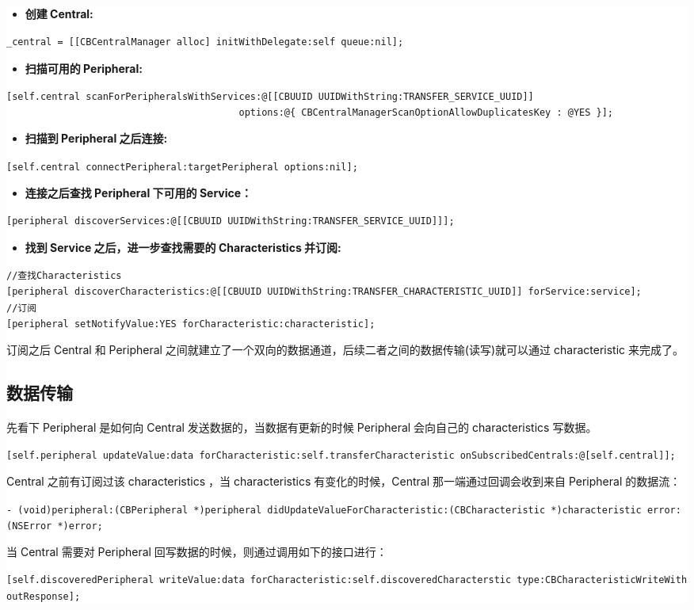 - **创建 Central:**

```
_central = [[CBCentralManager alloc] initWithDelegate:self queue:nil];
```

- **扫描可用的 Peripheral:**

```
[self.central scanForPeripheralsWithServices:@[[CBUUID UUIDWithString:TRANSFER_SERVICE_UUID]]
                                         options:@{ CBCentralManagerScanOptionAllowDuplicatesKey : @YES }];
```

- **扫描到 Peripheral 之后连接:**

```
[self.central connectPeripheral:targetPeripheral options:nil];
```

- **连接之后查找 Peripheral 下可用的 Service：**

```
[peripheral discoverServices:@[[CBUUID UUIDWithString:TRANSFER_SERVICE_UUID]]];
```

- **找到 Service 之后，进一步查找需要的 Characteristics 并订阅:**

```
//查找Characteristics
[peripheral discoverCharacteristics:@[[CBUUID UUIDWithString:TRANSFER_CHARACTERISTIC_UUID]] forService:service];
//订阅
[peripheral setNotifyValue:YES forCharacteristic:characteristic];
```

订阅之后 Central 和 Peripheral 之间就建立了一个双向的数据通道，后续二者之间的数据传输(读写)就可以通过 characteristic 来完成了。

## 数据传输

先看下 Peripheral 是如何向 Central 发送数据的，当数据有更新的时候 Peripheral 会向自己的 characteristics 写数据。

```
[self.peripheral updateValue:data forCharacteristic:self.transferCharacteristic onSubscribedCentrals:@[self.central]];
```

Central 之前有订阅过该 characteristics ，当 characteristics 有变化的时候，Central 那一端通过回调会收到来自 Peripheral 的数据流：

```
- (void)peripheral:(CBPeripheral *)peripheral didUpdateValueForCharacteristic:(CBCharacteristic *)characteristic error:(NSError *)error;
```

当 Central 需要对 Peripheral 回写数据的时候，则通过调用如下的接口进行：

```
[self.discoveredPeripheral writeValue:data forCharacteristic:self.discoveredCharacterstic type:CBCharacteristicWriteWithoutResponse];
```
